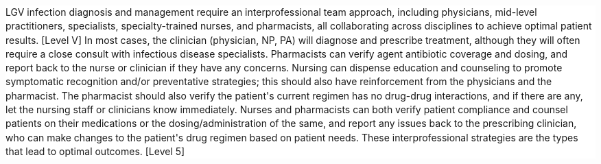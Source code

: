 LGV infection diagnosis and management require an interprofessional team approach, including physicians, mid-level practitioners, specialists, specialty-trained nurses, and pharmacists, all collaborating across disciplines to achieve optimal patient results. [Level V] In most cases, the clinician (physician, NP, PA) will diagnose and prescribe treatment, although they will often require a close consult with infectious disease specialists. Pharmacists can verify agent antibiotic coverage and dosing, and report back to the nurse or clinician if they have any concerns. Nursing can dispense education and counseling to promote symptomatic recognition and/or preventative strategies; this should also have reinforcement from the physicians and the pharmacist. The pharmacist should also verify the patient's current regimen has no drug-drug interactions, and if there are any, let the nursing staff or clinicians know immediately. Nurses and pharmacists can both verify patient compliance and counsel patients on their medications or the dosing/administration of the same, and report any issues back to the prescribing clinician, who can make changes to the patient's drug regimen based on patient needs. These interprofessional strategies are the types that lead to optimal outcomes. [Level 5]